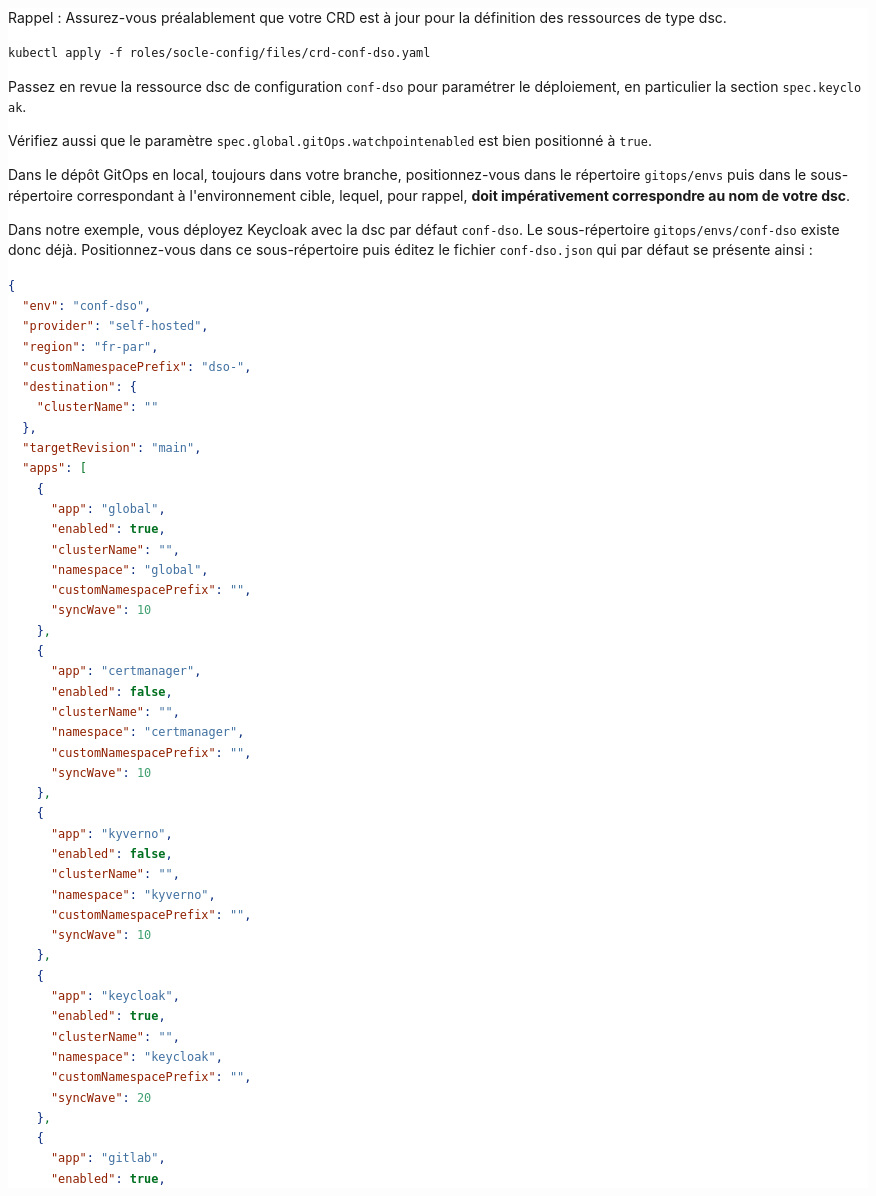 Rappel : Assurez-vous préalablement que votre CRD est à jour pour la définition des ressources de type dsc.

```shell
kubectl apply -f roles/socle-config/files/crd-conf-dso.yaml
```

Passez en revue la ressource dsc de configuration `conf-dso` pour paramétrer le déploiement, en particulier la section `spec.keycloak`.

Vérifiez aussi que le paramètre `spec.global.gitOps.watchpointenabled` est bien positionné à `true`. 

Dans le dépôt GitOps en local, toujours dans votre branche, positionnez-vous dans le répertoire `gitops/envs` puis dans le sous-répertoire correspondant à l'environnement cible, lequel, pour rappel, **doit impérativement correspondre au nom de votre dsc**.

Dans notre exemple, vous déployez Keycloak avec la dsc par défaut `conf-dso`. Le sous-répertoire `gitops/envs/conf-dso` existe donc déjà. Positionnez-vous dans ce sous-répertoire puis éditez le fichier `conf-dso.json` qui par défaut se présente ainsi :

```json
{
  "env": "conf-dso",
  "provider": "self-hosted",
  "region": "fr-par",
  "customNamespacePrefix": "dso-",
  "destination": {
    "clusterName": ""
  },
  "targetRevision": "main",
  "apps": [
    {
      "app": "global",
      "enabled": true,
      "clusterName": "",
      "namespace": "global",
      "customNamespacePrefix": "",
      "syncWave": 10
    },
    {
      "app": "certmanager",
      "enabled": false,
      "clusterName": "",
      "namespace": "certmanager",
      "customNamespacePrefix": "",
      "syncWave": 10
    },
    {
      "app": "kyverno",
      "enabled": false,
      "clusterName": "",
      "namespace": "kyverno",
      "customNamespacePrefix": "",
      "syncWave": 10
    },
    {
      "app": "keycloak",
      "enabled": true,
      "clusterName": "",
      "namespace": "keycloak",
      "customNamespacePrefix": "",
      "syncWave": 20
    },
    {
      "app": "gitlab",
      "enabled": true,
```
